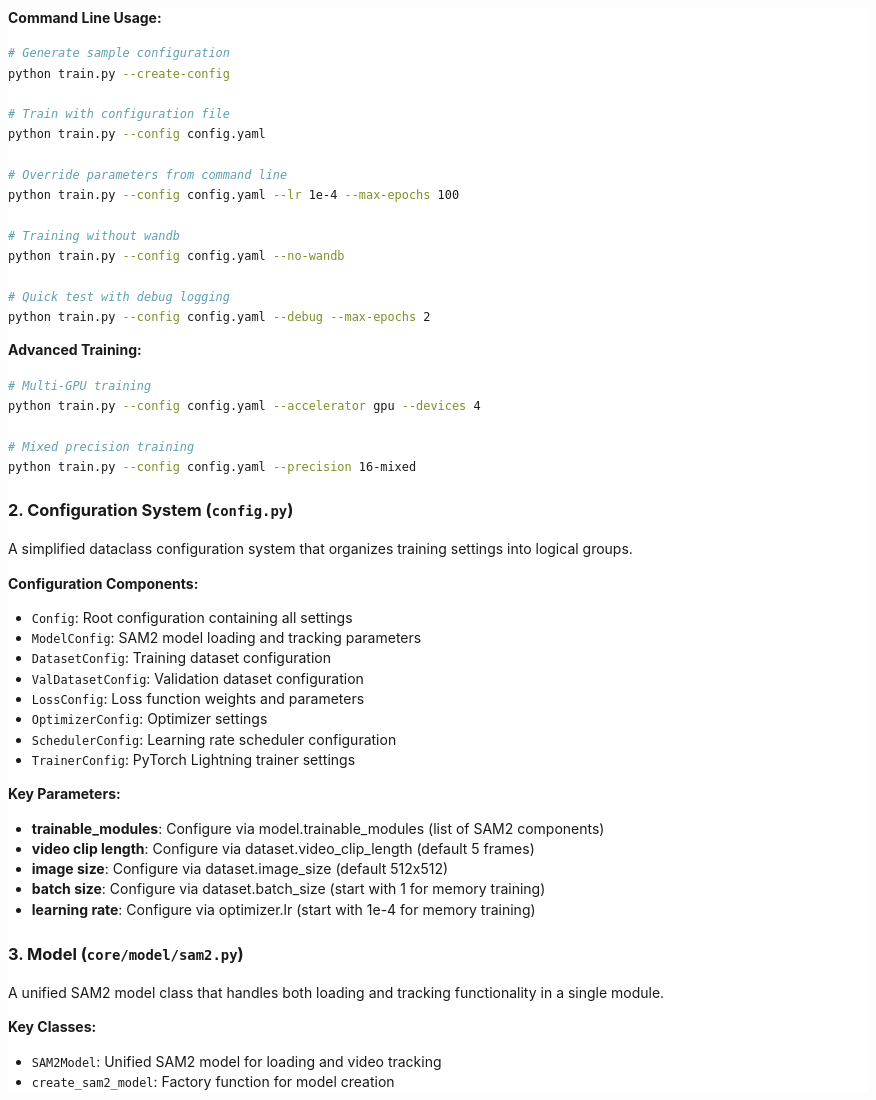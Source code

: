 **Command Line Usage:**
```bash
# Generate sample configuration
python train.py --create-config

# Train with configuration file
python train.py --config config.yaml

# Override parameters from command line
python train.py --config config.yaml --lr 1e-4 --max-epochs 100

# Training without wandb
python train.py --config config.yaml --no-wandb

# Quick test with debug logging
python train.py --config config.yaml --debug --max-epochs 2
```

**Advanced Training:**
```bash
# Multi-GPU training
python train.py --config config.yaml --accelerator gpu --devices 4

# Mixed precision training
python train.py --config config.yaml --precision 16-mixed
```

### 2. Configuration System (`config.py`)

A simplified dataclass configuration system that organizes training settings into logical groups.

**Configuration Components:**
- `Config`: Root configuration containing all settings
- `ModelConfig`: SAM2 model loading and tracking parameters
- `DatasetConfig`: Training dataset configuration
- `ValDatasetConfig`: Validation dataset configuration
- `LossConfig`: Loss function weights and parameters
- `OptimizerConfig`: Optimizer settings
- `SchedulerConfig`: Learning rate scheduler configuration
- `TrainerConfig`: PyTorch Lightning trainer settings

**Key Parameters:**
- **trainable_modules**: Configure via model.trainable_modules (list of SAM2 components)
- **video clip length**: Configure via dataset.video_clip_length (default 5 frames)
- **image size**: Configure via dataset.image_size (default 512x512)
- **batch size**: Configure via dataset.batch_size (start with 1 for memory training)
- **learning rate**: Configure via optimizer.lr (start with 1e-4 for memory training)

### 3. Model (`core/model/sam2.py`)

A unified SAM2 model class that handles both loading and tracking functionality in a single module.

**Key Classes:**
- `SAM2Model`: Unified SAM2 model for loading and video tracking
- `create_sam2_model`: Factory function for model creation
